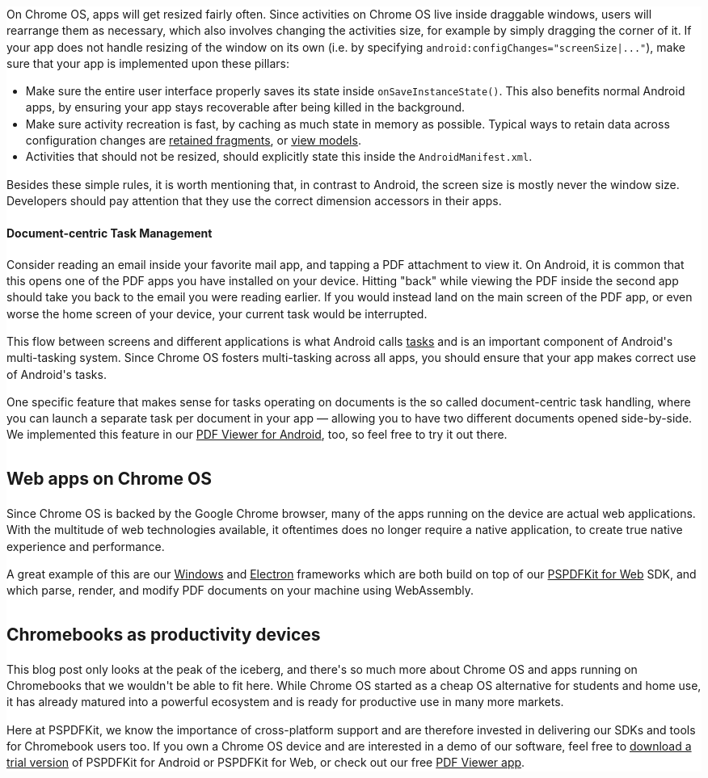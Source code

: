 On Chrome OS, apps will get resized fairly often. Since activities on Chrome OS live inside draggable windows, users will rearrange them as necessary, which also involves changing the activities size, for example by simply dragging the corner of it. If your app does not handle resizing of the window on its own (i.e. by specifying `android:configChanges="screenSize|..."`), make sure that your app is implemented upon these pillars:

* Make sure the entire user interface properly saves its state inside `onSaveInstanceState()`. This also benefits normal Android apps, by ensuring your app stays recoverable after being killed in the background.
* Make sure activity recreation is fast, by caching as much state in memory as possible. Typical ways to retain data across configuration changes are [retained fragments][], or [view models][].
* Activities that should not be resized, should explicitly state this inside the `AndroidManifest.xml`.

Besides these simple rules, it is worth mentioning that, in contrast to Android, the screen size is mostly never the window size. Developers should pay attention that they use the correct dimension accessors in their apps.

#### Document-centric Task Management

Consider reading an email inside your favorite mail app, and tapping a PDF attachment to view it. On Android, it is common that this opens one of the PDF apps you have installed on your device. Hitting "back" while viewing the PDF inside the second app should take you back to the email you were reading earlier. If you would instead land on the main screen of the PDF app, or even worse the home screen of your device, your current task would be interrupted.

This flow between screens and different applications is what Android calls [tasks][] and is an important component of Android's multi-tasking system. Since Chrome OS fosters multi-tasking across all apps, you should ensure that your app makes correct use of Android's tasks.

One specific feature that makes sense for tasks operating on documents is the so called document-centric task handling, where you can launch a separate task per document in your app — allowing you to have two different documents opened side-by-side. We implemented this feature in our [PDF Viewer for Android][pdf viewer], too, so feel free to try it out there.

## Web apps on Chrome OS

Since Chrome OS is backed by the Google Chrome browser, many of the apps running on the device are actual web applications. With the multitude of web technologies available, it oftentimes does no longer require a native application, to create true native experience and performance.

A great example of this are our [Windows][pspdfkit for windows] and [Electron][pspdfkit for electron] frameworks which are both build on top of our [PSPDFKit for Web][pspdfkit for web] SDK, and which parse, render, and modify PDF documents on your machine using WebAssembly.

## Chromebooks as productivity devices

This blog post only looks at the peak of the iceberg, and there's so much more about Chrome OS and apps running on Chromebooks that we wouldn't be able to fit here. While Chrome OS started as a cheap OS alternative for students and home use, it has already matured into a powerful ecosystem and is ready for productive use in many more markets.

Here at PSPDFKit, we know the importance of cross-platform support and are therefore invested in delivering our SDKs and tools for Chromebook users too. If you own a Chrome OS device and are interested in a demo of our software, feel free to [download a trial version][trial] of PSPDFKit for Android or PSPDFKit for Web, or check out our free [PDF Viewer app][pdf viewer].


[chromium os]: https://www.chromium.org/chromium-os
[adb]: https://developer.android.com/studio/command-line/adb
[linux virtualization]: https://chromium.googlesource.com/chromiumos/docs/+/master/containers_and_vms.md
[pspdfkit for web]: https://pspdfkit.com/pdf-sdk/web/
[android studio for chrome os]: https://developer.android.com/studio/install#chrome-os
[pixelbook]: https://store.google.com/product/google_pixelbook
[pixel slate]: https://store.google.com/product/pixel_slate
[tablet development stop]: https://www.theverge.com/2019/6/20/18693399/google-abandoning-tablets-pixel-slate-failure
[asus chromebit]: https://www.asus.com/us/Chrome-Devices/Chromebit-CS10/
[asus chromebox]: https://www.asus.com/us/Chrome-Devices/ASUS-Chromebox-3/
[samsung chromebook 3]: https://www.samsung.com/us/computing/chromebooks/under-12/chromebook-3-11-6---32gb-hdd--4gb-ram--xe500c13-k03us/
[contextual clicking handlers]: https://developer.android.com/reference/android/view/View.html#setOnContextClickListener(android.view.View.OnContextClickListener)
[custom cursor hover icons]: https://developer.android.com/reference/android/view/View.html#setPointerIcon(android.view.PointerIcon)
[view focus order]: https://developer.android.com/training/keyboard-input/navigation.html#Tab
[retained fragments]: https://developer.android.com/reference/kotlin/androidx/fragment/app/Fragment.html#setretaininstance
[view models]: https://developer.android.com/topic/libraries/architecture/viewmodel
[tasks]: https://developer.android.com/guide/components/activities/tasks-and-back-stack
[pdf viewer]: https://pdfviewer.io
[pspdfkit for windows]: https://pspdfkit.com/pdf-sdk/windows/
[pspdfkit for electron]: https://pspdfkit.com/pdf-sdk/electron/
[trial]: https://pspdfkit.com/try
